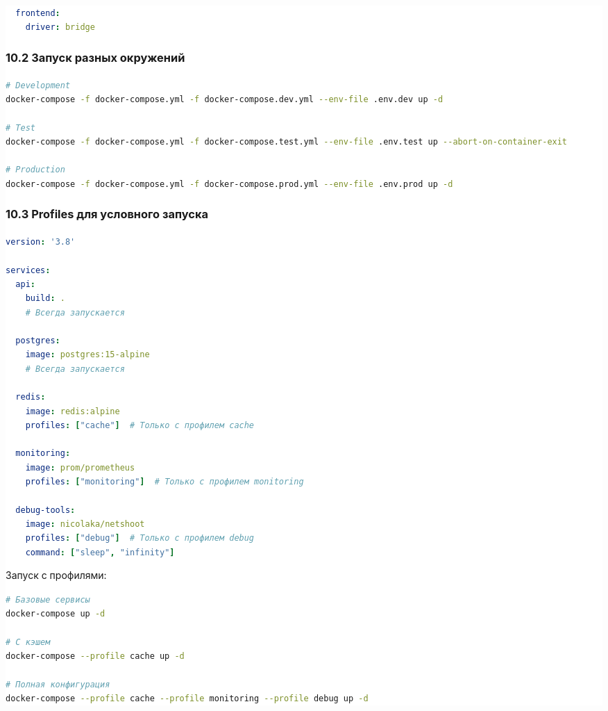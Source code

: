 ```yaml
  frontend:
    driver: bridge
```

### 10.2 Запуск разных окружений

```bash
# Development
docker-compose -f docker-compose.yml -f docker-compose.dev.yml --env-file .env.dev up -d

# Test
docker-compose -f docker-compose.yml -f docker-compose.test.yml --env-file .env.test up --abort-on-container-exit

# Production
docker-compose -f docker-compose.yml -f docker-compose.prod.yml --env-file .env.prod up -d
```

### 10.3 Profiles для условного запуска

```yaml
version: '3.8'

services:
  api:
    build: .
    # Всегда запускается

  postgres:
    image: postgres:15-alpine
    # Всегда запускается

  redis:
    image: redis:alpine
    profiles: ["cache"]  # Только с профилем cache

  monitoring:
    image: prom/prometheus
    profiles: ["monitoring"]  # Только с профилем monitoring

  debug-tools:
    image: nicolaka/netshoot
    profiles: ["debug"]  # Только с профилем debug
    command: ["sleep", "infinity"]
```

Запуск с профилями:
```bash
# Базовые сервисы
docker-compose up -d

# С кэшем
docker-compose --profile cache up -d

# Полная конфигурация
docker-compose --profile cache --profile monitoring --profile debug up -d
```

